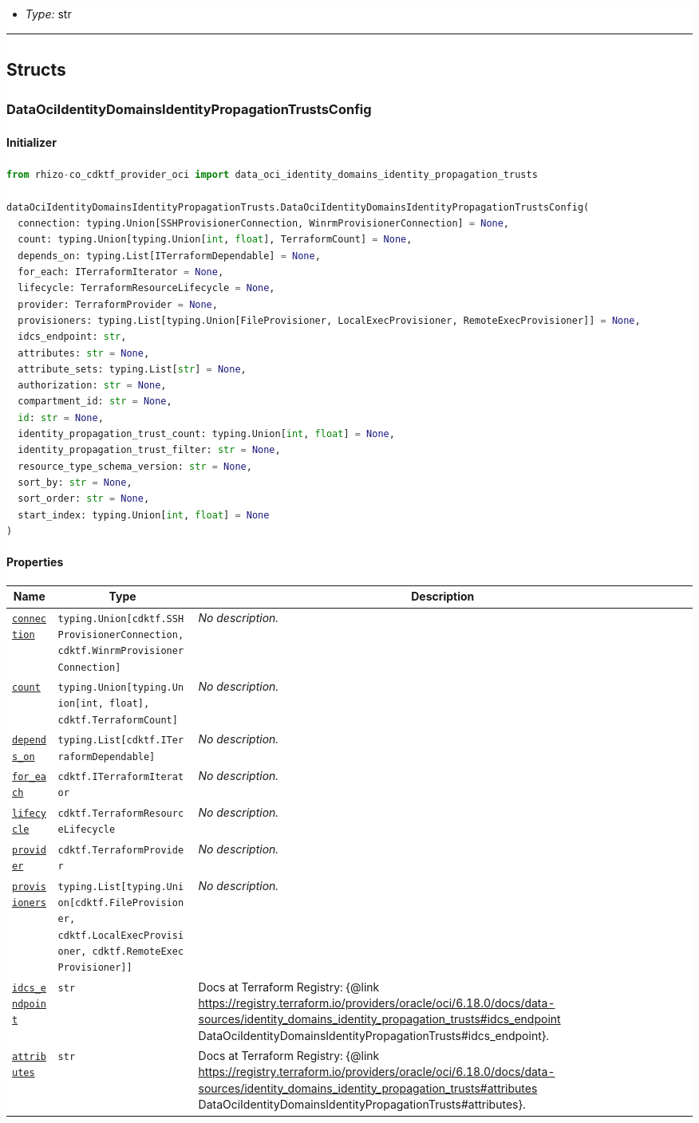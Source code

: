 - *Type:* str

---

## Structs <a name="Structs" id="Structs"></a>

### DataOciIdentityDomainsIdentityPropagationTrustsConfig <a name="DataOciIdentityDomainsIdentityPropagationTrustsConfig" id="rhizo-co-terraform-provider-oci.dataOciIdentityDomainsIdentityPropagationTrusts.DataOciIdentityDomainsIdentityPropagationTrustsConfig"></a>

#### Initializer <a name="Initializer" id="rhizo-co-terraform-provider-oci.dataOciIdentityDomainsIdentityPropagationTrusts.DataOciIdentityDomainsIdentityPropagationTrustsConfig.Initializer"></a>

```python
from rhizo-co_cdktf_provider_oci import data_oci_identity_domains_identity_propagation_trusts

dataOciIdentityDomainsIdentityPropagationTrusts.DataOciIdentityDomainsIdentityPropagationTrustsConfig(
  connection: typing.Union[SSHProvisionerConnection, WinrmProvisionerConnection] = None,
  count: typing.Union[typing.Union[int, float], TerraformCount] = None,
  depends_on: typing.List[ITerraformDependable] = None,
  for_each: ITerraformIterator = None,
  lifecycle: TerraformResourceLifecycle = None,
  provider: TerraformProvider = None,
  provisioners: typing.List[typing.Union[FileProvisioner, LocalExecProvisioner, RemoteExecProvisioner]] = None,
  idcs_endpoint: str,
  attributes: str = None,
  attribute_sets: typing.List[str] = None,
  authorization: str = None,
  compartment_id: str = None,
  id: str = None,
  identity_propagation_trust_count: typing.Union[int, float] = None,
  identity_propagation_trust_filter: str = None,
  resource_type_schema_version: str = None,
  sort_by: str = None,
  sort_order: str = None,
  start_index: typing.Union[int, float] = None
)
```

#### Properties <a name="Properties" id="Properties"></a>

| **Name** | **Type** | **Description** |
| --- | --- | --- |
| <code><a href="#rhizo-co-terraform-provider-oci.dataOciIdentityDomainsIdentityPropagationTrusts.DataOciIdentityDomainsIdentityPropagationTrustsConfig.property.connection">connection</a></code> | <code>typing.Union[cdktf.SSHProvisionerConnection, cdktf.WinrmProvisionerConnection]</code> | *No description.* |
| <code><a href="#rhizo-co-terraform-provider-oci.dataOciIdentityDomainsIdentityPropagationTrusts.DataOciIdentityDomainsIdentityPropagationTrustsConfig.property.count">count</a></code> | <code>typing.Union[typing.Union[int, float], cdktf.TerraformCount]</code> | *No description.* |
| <code><a href="#rhizo-co-terraform-provider-oci.dataOciIdentityDomainsIdentityPropagationTrusts.DataOciIdentityDomainsIdentityPropagationTrustsConfig.property.dependsOn">depends_on</a></code> | <code>typing.List[cdktf.ITerraformDependable]</code> | *No description.* |
| <code><a href="#rhizo-co-terraform-provider-oci.dataOciIdentityDomainsIdentityPropagationTrusts.DataOciIdentityDomainsIdentityPropagationTrustsConfig.property.forEach">for_each</a></code> | <code>cdktf.ITerraformIterator</code> | *No description.* |
| <code><a href="#rhizo-co-terraform-provider-oci.dataOciIdentityDomainsIdentityPropagationTrusts.DataOciIdentityDomainsIdentityPropagationTrustsConfig.property.lifecycle">lifecycle</a></code> | <code>cdktf.TerraformResourceLifecycle</code> | *No description.* |
| <code><a href="#rhizo-co-terraform-provider-oci.dataOciIdentityDomainsIdentityPropagationTrusts.DataOciIdentityDomainsIdentityPropagationTrustsConfig.property.provider">provider</a></code> | <code>cdktf.TerraformProvider</code> | *No description.* |
| <code><a href="#rhizo-co-terraform-provider-oci.dataOciIdentityDomainsIdentityPropagationTrusts.DataOciIdentityDomainsIdentityPropagationTrustsConfig.property.provisioners">provisioners</a></code> | <code>typing.List[typing.Union[cdktf.FileProvisioner, cdktf.LocalExecProvisioner, cdktf.RemoteExecProvisioner]]</code> | *No description.* |
| <code><a href="#rhizo-co-terraform-provider-oci.dataOciIdentityDomainsIdentityPropagationTrusts.DataOciIdentityDomainsIdentityPropagationTrustsConfig.property.idcsEndpoint">idcs_endpoint</a></code> | <code>str</code> | Docs at Terraform Registry: {@link https://registry.terraform.io/providers/oracle/oci/6.18.0/docs/data-sources/identity_domains_identity_propagation_trusts#idcs_endpoint DataOciIdentityDomainsIdentityPropagationTrusts#idcs_endpoint}. |
| <code><a href="#rhizo-co-terraform-provider-oci.dataOciIdentityDomainsIdentityPropagationTrusts.DataOciIdentityDomainsIdentityPropagationTrustsConfig.property.attributes">attributes</a></code> | <code>str</code> | Docs at Terraform Registry: {@link https://registry.terraform.io/providers/oracle/oci/6.18.0/docs/data-sources/identity_domains_identity_propagation_trusts#attributes DataOciIdentityDomainsIdentityPropagationTrusts#attributes}. |